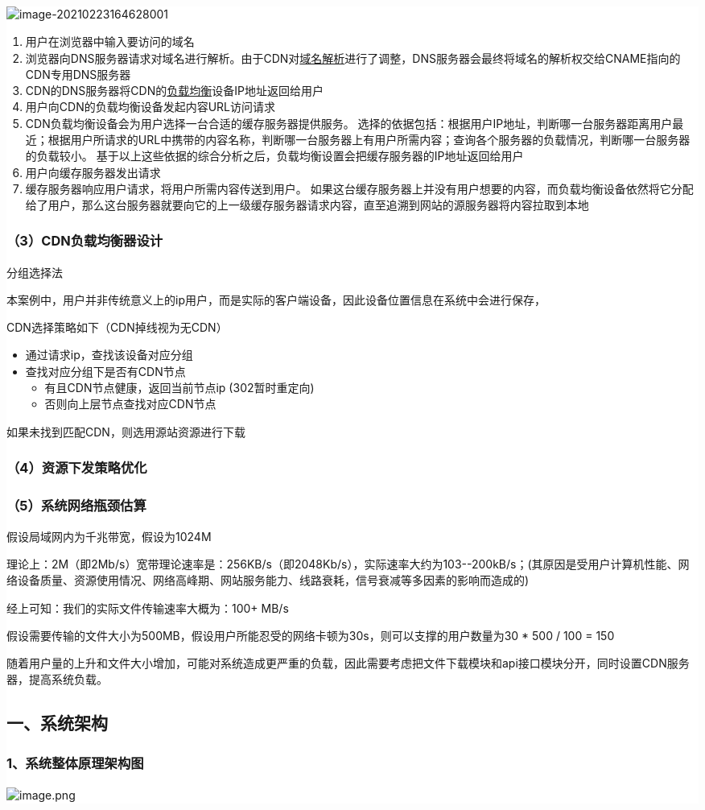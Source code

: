 ![image-20210223164628001](http://beangogo.cn/assets/images/artcles/2021-2-5-nginx-cdn.assets/image-20210223164628001.png)

1. 用户在浏览器中输入要访问的域名
2. 浏览器向DNS服务器请求对域名进行解析。由于CDN对[域名解析](https://cloud.tencent.com/product/cns?from=10680)进行了调整，DNS服务器会最终将域名的解析权交给CNAME指向的CDN专用DNS服务器
3. CDN的DNS服务器将CDN的[负载均衡](https://cloud.tencent.com/product/clb?from=10680)设备IP地址返回给用户
4. 用户向CDN的负载均衡设备发起内容URL访问请求
5.  CDN负载均衡设备会为用户选择一台合适的缓存服务器提供服务。  选择的依据包括：根据用户IP地址，判断哪一台服务器距离用户最近；根据用户所请求的URL中携带的内容名称，判断哪一台服务器上有用户所需内容；查询各个服务器的负载情况，判断哪一台服务器的负载较小。  基于以上这些依据的综合分析之后，负载均衡设置会把缓存服务器的IP地址返回给用户
6. 用户向缓存服务器发出请求
7.  缓存服务器响应用户请求，将用户所需内容传送到用户。  如果这台缓存服务器上并没有用户想要的内容，而负载均衡设备依然将它分配给了用户，那么这台服务器就要向它的上一级缓存服务器请求内容，直至追溯到网站的源服务器将内容拉取到本地

### （3）CDN负载均衡器设计

分组选择法

本案例中，用户并非传统意义上的ip用户，而是实际的客户端设备，因此设备位置信息在系统中会进行保存，

CDN选择策略如下（CDN掉线视为无CDN）

- 通过请求ip，查找该设备对应分组
- 查找对应分组下是否有CDN节点
  - 有且CDN节点健康，返回当前节点ip (302暂时重定向)
  - 否则向上层节点查找对应CDN节点

如果未找到匹配CDN，则选用源站资源进行下载

### （4）资源下发策略优化







### （5）系统网络瓶颈估算

假设局域网内为千兆带宽，假设为1024M

理论上：2M（即2Mb/s）宽带理论速率是：256KB/s（即2048Kb/s），实际速率大约为103--200kB/s；(其原因是受用户计算机性能、网络设备质量、资源使用情况、网络高峰期、网站服务能力、线路衰耗，信号衰减等多因素的影响而造成的)

经上可知：我们的实际文件传输速率大概为：100+ MB/s

假设需要传输的文件大小为500MB，假设用户所能忍受的网络卡顿为30s，则可以支撑的用户数量为30 * 500 / 100 = 150



随着用户量的上升和文件大小增加，可能对系统造成更严重的负载，因此需要考虑把文件下载模块和api接口模块分开，同时设置CDN服务器，提高系统负载。



## 一、系统架构

### 1、系统整体原理架构图

![image.png](http://beangogo.cn/assets/images/artcles/2021-2-5-nginx-cdn.assets/image.png)
